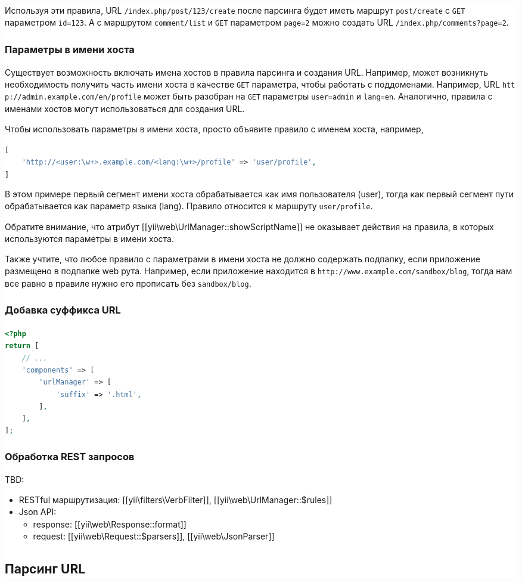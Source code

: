 Используя эти правила, URL `/index.php/post/123/create` после парсинга будет иметь маршрут `post/create` с `GET` параметром `id=123`. А с маршрутом `comment/list` и `GET` параметром `page=2` можно создать URL `/index.php/comments?page=2`.

### Параметры в имени хоста

Существует возможность включать имена хостов в правила парсинга и создания URL. Например, может возникнуть необходимость получить часть имени хоста в качестве `GET` параметра, чтобы работать с поддоменами. Например, URL `http://admin.example.com/en/profile` может быть разобран на `GET` параметры `user=admin` и `lang=en`. Аналогично, правила с именами хостов могут использоваться для создания URL.

Чтобы использовать параметры в имени хоста, просто объявите правило с именем хоста, например,

```php
[
    'http://<user:\w+>.example.com/<lang:\w+>/profile' => 'user/profile',
]
```

В этом примере первый сегмент имени хоста обрабатывается как имя пользователя (user), тогда как первый сегмент пути обрабатывается как параметр языка (lang). Правило относится к маршруту `user/profile`.

Обратите внимание, что атрибут [[yii\web\UrlManager::showScriptName]] не оказывает действия на правила, в которых используются параметры в имени хоста.

Также учтите, что любое правило с параметрами в имени хоста не должно содержать подпапку, если приложение размещено в подпапке web рута. Например, если приложение находится в `http://www.example.com/sandbox/blog`, тогда нам все равно в правиле нужно его прописать без `sandbox/blog`.

### Добавка суффикса URL

```php
<?php
return [
    // ...
    'components' => [
        'urlManager' => [
            'suffix' => '.html',
        ],
    ],
];
```

### Обработка REST запросов

TBD:
- RESTful маршрутизация: [[yii\filters\VerbFilter]], [[yii\web\UrlManager::$rules]]
- Json API:
  - response: [[yii\web\Response::format]]
  - request: [[yii\web\Request::$parsers]], [[yii\web\JsonParser]]


Парсинг URL
-----------
